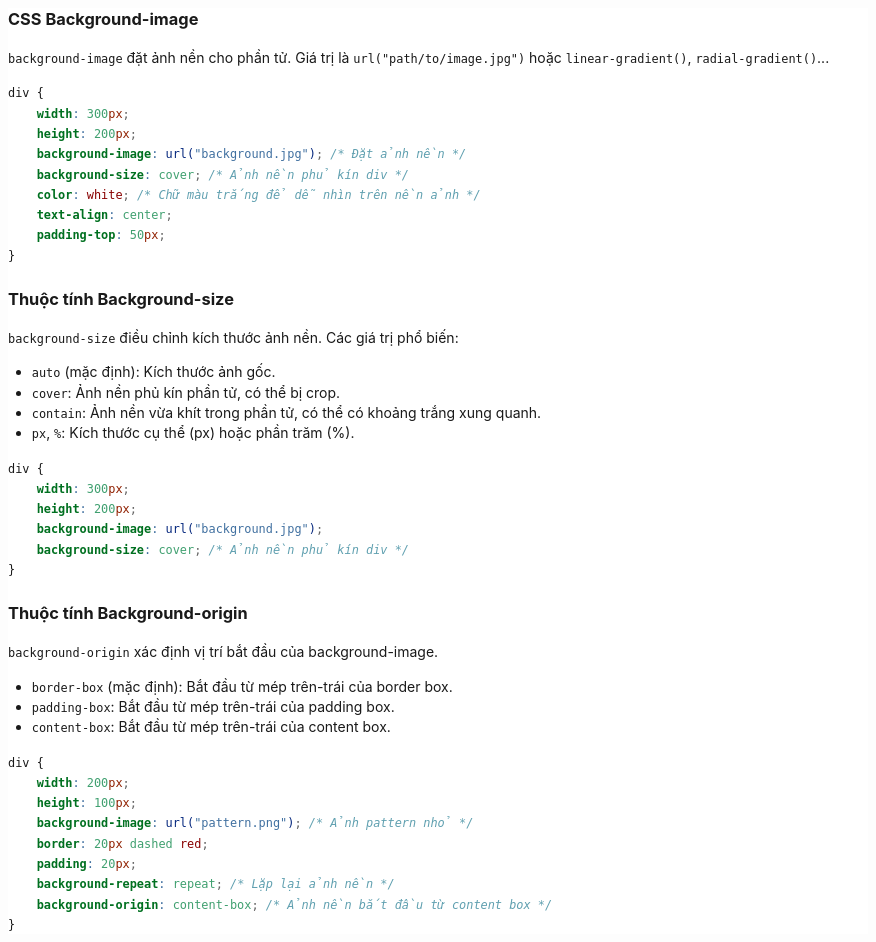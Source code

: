 ### CSS Background-image

`background-image` đặt ảnh nền cho phần tử. Giá trị là `url("path/to/image.jpg")` hoặc `linear-gradient()`, `radial-gradient()`...


```css
div {
    width: 300px;
    height: 200px;
    background-image: url("background.jpg"); /* Đặt ảnh nền */
    background-size: cover; /* Ảnh nền phủ kín div */
    color: white; /* Chữ màu trắng để dễ nhìn trên nền ảnh */
    text-align: center;
    padding-top: 50px;
}
```

### Thuộc tính Background-size

`background-size` điều chỉnh kích thước ảnh nền. Các giá trị phổ biến:

* `auto` (mặc định): Kích thước ảnh gốc.
* `cover`: Ảnh nền phủ kín phần tử, có thể bị crop.
* `contain`: Ảnh nền vừa khít trong phần tử, có thể có khoảng trắng xung quanh.
* `px`, `%`: Kích thước cụ thể (px) hoặc phần trăm (%).


```css
div {
    width: 300px;
    height: 200px;
    background-image: url("background.jpg");
    background-size: cover; /* Ảnh nền phủ kín div */
}
```

### Thuộc tính Background-origin

`background-origin` xác định vị trí bắt đầu của background-image.

* `border-box` (mặc định): Bắt đầu từ mép trên-trái của border box.
* `padding-box`: Bắt đầu từ mép trên-trái của padding box.
* `content-box`: Bắt đầu từ mép trên-trái của content box.


```css
div {
    width: 200px;
    height: 100px;
    background-image: url("pattern.png"); /* Ảnh pattern nhỏ */
    border: 20px dashed red;
    padding: 20px;
    background-repeat: repeat; /* Lặp lại ảnh nền */
    background-origin: content-box; /* Ảnh nền bắt đầu từ content box */
}
```
